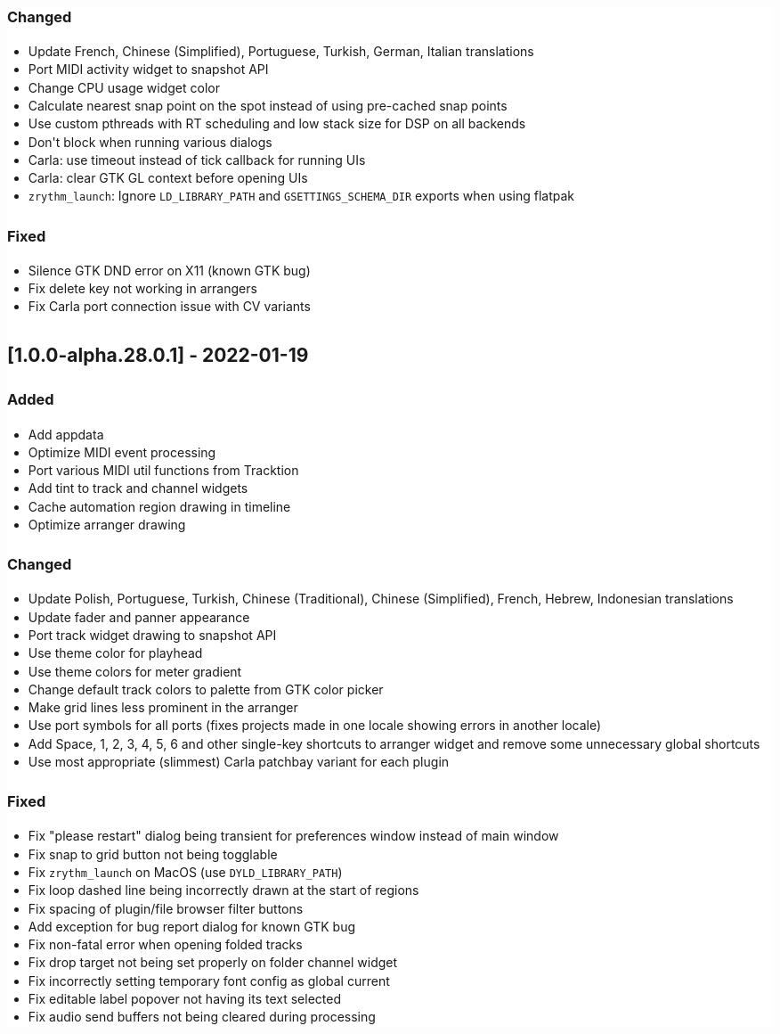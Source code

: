 ### Changed
- Update French, Chinese (Simplified), Portuguese, Turkish, German, Italian translations
- Port MIDI activity widget to snapshot API
- Change CPU usage widget color
- Calculate nearest snap point on the spot instead of using pre-cached snap points
- Use custom pthreads with RT scheduling and low stack size for DSP on all backends
- Don't block when running various dialogs
- Carla: use timeout instead of tick callback for running UIs
- Carla: clear GTK GL context before opening UIs
- `zrythm_launch`: Ignore `LD_LIBRARY_PATH` and `GSETTINGS_SCHEMA_DIR` exports when using flatpak

### Fixed
- Silence GTK DND error on X11 (known GTK bug)
- Fix delete key not working in arrangers
- Fix Carla port connection issue with CV variants

## [1.0.0-alpha.28.0.1] - 2022-01-19
### Added
- Add appdata
- Optimize MIDI event processing
- Port various MIDI util functions from Tracktion
- Add tint to track and channel widgets
- Cache automation region drawing in timeline
- Optimize arranger drawing

### Changed
- Update Polish, Portuguese, Turkish, Chinese (Traditional), Chinese (Simplified), French, Hebrew, Indonesian translations
- Update fader and panner appearance
- Port track widget drawing to snapshot API
- Use theme color for playhead
- Use theme colors for meter gradient
- Change default track colors to palette from GTK color picker
- Make grid lines less prominent in the arranger
- Use port symbols for all ports (fixes projects made in one locale showing errors in another locale)
- Add Space, 1, 2, 3, 4, 5, 6 and other single-key shortcuts to arranger widget and remove some unnecessary global shortcuts
- Use most appropriate (slimmest) Carla patchbay variant for each plugin

### Fixed
- Fix "please restart" dialog being transient for preferences window instead of main window
- Fix snap to grid button not being togglable
- Fix `zrythm_launch` on MacOS (use `DYLD_LIBRARY_PATH`)
- Fix loop dashed line being incorrectly drawn at the start of regions
- Fix spacing of plugin/file browser filter buttons
- Add exception for bug report dialog for known GTK bug
- Fix non-fatal error when opening folded tracks
- Fix drop target not being set properly on folder channel widget
- Fix incorrectly setting temporary font config as global current
- Fix editable label popover not having its text selected
- Fix audio send buffers not being cleared during processing
